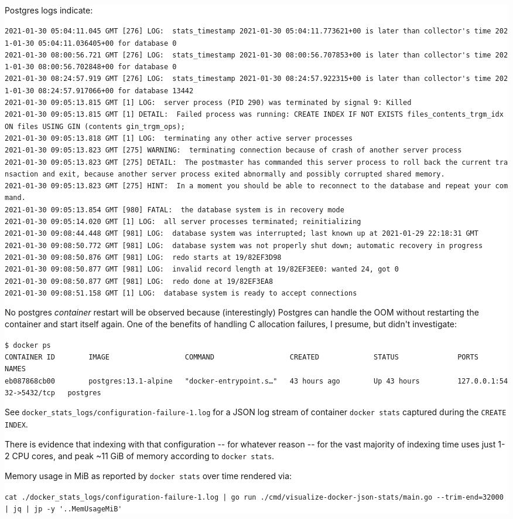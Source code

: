 Postgres logs indicate:

```
2021-01-30 05:04:11.045 GMT [276] LOG:  stats_timestamp 2021-01-30 05:04:11.773621+00 is later than collector's time 2021-01-30 05:04:11.036405+00 for database 0
2021-01-30 08:00:56.721 GMT [276] LOG:  stats_timestamp 2021-01-30 08:00:56.707853+00 is later than collector's time 2021-01-30 08:00:56.702848+00 for database 0
2021-01-30 08:24:57.919 GMT [276] LOG:  stats_timestamp 2021-01-30 08:24:57.922315+00 is later than collector's time 2021-01-30 08:24:57.917066+00 for database 13442
2021-01-30 09:05:13.815 GMT [1] LOG:  server process (PID 290) was terminated by signal 9: Killed
2021-01-30 09:05:13.815 GMT [1] DETAIL:  Failed process was running: CREATE INDEX IF NOT EXISTS files_contents_trgm_idx ON files USING GIN (contents gin_trgm_ops);
2021-01-30 09:05:13.818 GMT [1] LOG:  terminating any other active server processes
2021-01-30 09:05:13.823 GMT [275] WARNING:  terminating connection because of crash of another server process
2021-01-30 09:05:13.823 GMT [275] DETAIL:  The postmaster has commanded this server process to roll back the current transaction and exit, because another server process exited abnormally and possibly corrupted shared memory.
2021-01-30 09:05:13.823 GMT [275] HINT:  In a moment you should be able to reconnect to the database and repeat your command.
2021-01-30 09:05:13.854 GMT [980] FATAL:  the database system is in recovery mode
2021-01-30 09:05:14.020 GMT [1] LOG:  all server processes terminated; reinitializing
2021-01-30 09:08:44.448 GMT [981] LOG:  database system was interrupted; last known up at 2021-01-29 22:18:31 GMT
2021-01-30 09:08:50.772 GMT [981] LOG:  database system was not properly shut down; automatic recovery in progress
2021-01-30 09:08:50.876 GMT [981] LOG:  redo starts at 19/82EF3D98
2021-01-30 09:08:50.877 GMT [981] LOG:  invalid record length at 19/82EF3EE0: wanted 24, got 0
2021-01-30 09:08:50.877 GMT [981] LOG:  redo done at 19/82EF3EA8
2021-01-30 09:08:51.158 GMT [1] LOG:  database system is ready to accept connections
```

No postgres _container_ restart will be observed because (interestingly) Postgres can handle the OOM without restarting the container and start itself again. One of the benefits of handling C allocation failures, I presume, but didn't investigate:

```
$ docker ps
CONTAINER ID        IMAGE                  COMMAND                  CREATED             STATUS              PORTS                      NAMES
eb087868cb00        postgres:13.1-alpine   "docker-entrypoint.s…"   43 hours ago        Up 43 hours         127.0.0.1:5432->5432/tcp   postgres
```

See `docker_stats_logs/configuration-failure-1.log` for a JSON log stream of container `docker stats` captured during the `CREATE INDEX`.

There is evidence that indexing with that configuration -- for whatever reason -- for the vast majority of indexing time uses just 1-2 CPU cores, and peak ~11 GiB of memory according to `docker stats`.

Memory usage in MiB as reported by `docker stats` over time rendered via:

```
cat ./docker_stats_logs/configuration-failure-1.log | go run ./cmd/visualize-docker-json-stats/main.go --trim-end=32000 | jq | jp -y '..MemUsageMiB'
```
